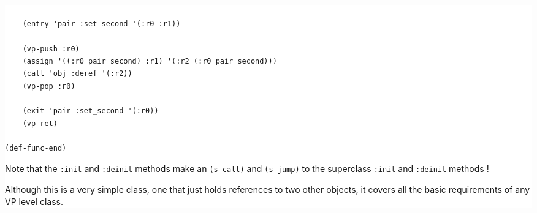 ```vdu

	(entry 'pair :set_second '(:r0 :r1))

	(vp-push :r0)
	(assign '((:r0 pair_second) :r1) '(:r2 (:r0 pair_second)))
	(call 'obj :deref '(:r2))
	(vp-pop :r0)

	(exit 'pair :set_second '(:r0))
	(vp-ret)

(def-func-end)
```

Note that the `:init` and `:deinit` methods make an `(s-call)` and `(s-jump)`
to the superclass `:init` and `:deinit` methods !

Although this is a very simple class, one that just holds references to two
other objects, it covers all the basic requirements of any VP level class.
